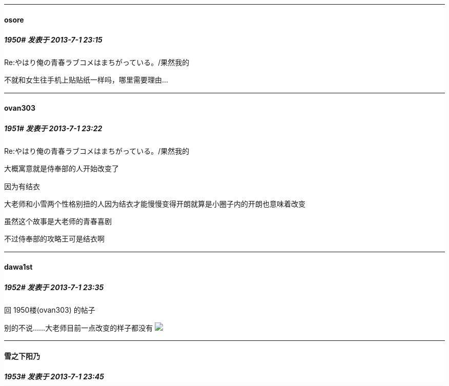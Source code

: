 




-----

####  osore  
##### 1950#       发表于 2013-7-1 23:15

Re:やはり俺の青春ラブコメはまちがっている。/果然我的



不就和女生往手机上贴贴纸一样吗，哪里需要理由...







-----

####  ovan303  
##### 1951#       发表于 2013-7-1 23:22

Re:やはり俺の青春ラブコメはまちがっている。/果然我的



大概寓意就是侍奉部的人开始改变了

因为有结衣 

大老师和小雪两个性格别扭的人因为结衣才能慢慢变得开朗就算是小圈子内的开朗也意味着改变

虽然这个故事是大老师的青春喜剧 

不过侍奉部的攻略王可是结衣啊







-----

####  dawa1st  
##### 1952#       发表于 2013-7-1 23:35

回 1950楼(ovan303) 的帖子



别的不说……大老师目前一点改变的样子都没有 <img src="https://static.saraba1st.com/image/smiley/face/119.gif" referrerpolicy="no-referrer">







-----

####  雪之下阳乃  
##### 1953#       发表于 2013-7-1 23:45
